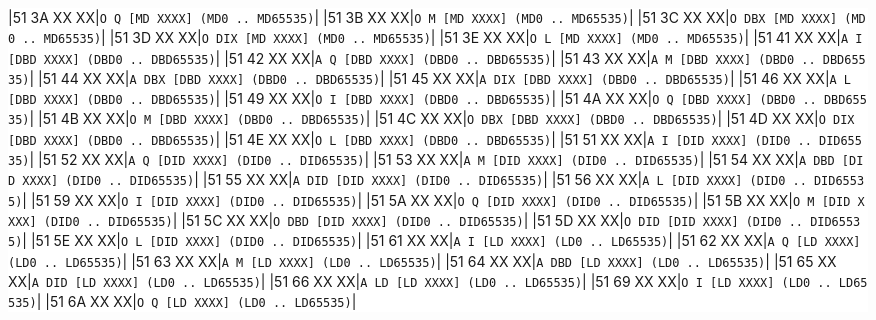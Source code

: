 |51 3A XX XX|`O Q [MD XXXX] (MD0 .. MD65535)`|
|51 3B XX XX|`O M [MD XXXX] (MD0 .. MD65535)`|
|51 3C XX XX|`O DBX [MD XXXX] (MD0 .. MD65535)`|
|51 3D XX XX|`O DIX [MD XXXX] (MD0 .. MD65535)`|
|51 3E XX XX|`O L [MD XXXX] (MD0 .. MD65535)`|
|51 41 XX XX|`A I [DBD XXXX] (DBD0 .. DBD65535)`|
|51 42 XX XX|`A Q [DBD XXXX] (DBD0 .. DBD65535)`|
|51 43 XX XX|`A M [DBD XXXX] (DBD0 .. DBD65535)`|
|51 44 XX XX|`A DBX [DBD XXXX] (DBD0 .. DBD65535)`|
|51 45 XX XX|`A DIX [DBD XXXX] (DBD0 .. DBD65535)`|
|51 46 XX XX|`A L [DBD XXXX] (DBD0 .. DBD65535)`|
|51 49 XX XX|`O I [DBD XXXX] (DBD0 .. DBD65535)`|
|51 4A XX XX|`O Q [DBD XXXX] (DBD0 .. DBD65535)`|
|51 4B XX XX|`O M [DBD XXXX] (DBD0 .. DBD65535)`|
|51 4C XX XX|`O DBX [DBD XXXX] (DBD0 .. DBD65535)`|
|51 4D XX XX|`O DIX [DBD XXXX] (DBD0 .. DBD65535)`|
|51 4E XX XX|`O L [DBD XXXX] (DBD0 .. DBD65535)`|
|51 51 XX XX|`A I [DID XXXX] (DID0 .. DID65535)`|
|51 52 XX XX|`A Q [DID XXXX] (DID0 .. DID65535)`|
|51 53 XX XX|`A M [DID XXXX] (DID0 .. DID65535)`|
|51 54 XX XX|`A DBD [DID XXXX] (DID0 .. DID65535)`|
|51 55 XX XX|`A DID [DID XXXX] (DID0 .. DID65535)`|
|51 56 XX XX|`A L [DID XXXX] (DID0 .. DID65535)`|
|51 59 XX XX|`O I [DID XXXX] (DID0 .. DID65535)`|
|51 5A XX XX|`O Q [DID XXXX] (DID0 .. DID65535)`|
|51 5B XX XX|`O M [DID XXXX] (DID0 .. DID65535)`|
|51 5C XX XX|`O DBD [DID XXXX] (DID0 .. DID65535)`|
|51 5D XX XX|`O DID [DID XXXX] (DID0 .. DID65535)`|
|51 5E XX XX|`O L [DID XXXX] (DID0 .. DID65535)`|
|51 61 XX XX|`A I [LD XXXX] (LD0 .. LD65535)`|
|51 62 XX XX|`A Q [LD XXXX] (LD0 .. LD65535)`|
|51 63 XX XX|`A M [LD XXXX] (LD0 .. LD65535)`|
|51 64 XX XX|`A DBD [LD XXXX] (LD0 .. LD65535)`|
|51 65 XX XX|`A DID [LD XXXX] (LD0 .. LD65535)`|
|51 66 XX XX|`A LD [LD XXXX] (LD0 .. LD65535)`|
|51 69 XX XX|`O I [LD XXXX] (LD0 .. LD65535)`|
|51 6A XX XX|`O Q [LD XXXX] (LD0 .. LD65535)`|